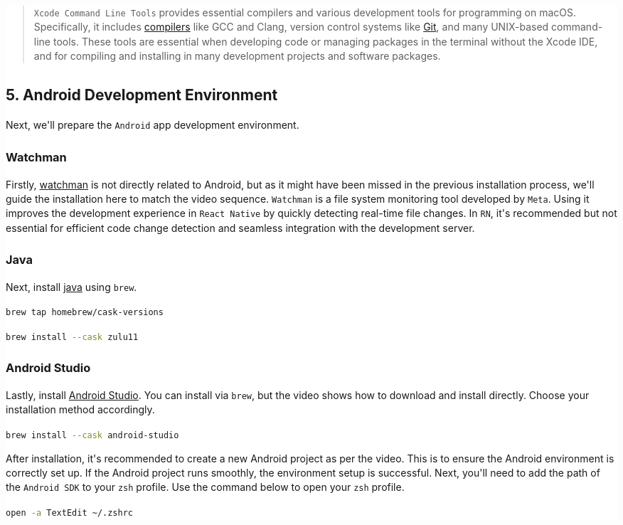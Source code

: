 > `Xcode Command Line Tools` provides essential compilers and various development tools for programming on macOS. Specifically, it includes [compilers](https://en.wikipedia.org/wiki/Compiler) like GCC and Clang, version control systems like [Git](https://git-scm.com), and many UNIX-based command-line tools. These tools are essential when developing code or managing packages in the terminal without the Xcode IDE, and for compiling and installing in many development projects and software packages.

## 5. Android Development Environment

Next, we'll prepare the `Android` app development environment.

<div class="video-container">
<iframe width="560" height="315" src="https://www.youtube.com/embed/o3dfpDaICb4?start=203" title="Android Studio" frameborder="0" allow="accelerometer; autoplay; clipboard-write; encrypted-media; gyroscope; picture-in-picture; web-share" allowfullscreen></iframe>
</div>

### Watchman

Firstly, [watchman](https://facebook.github.io/watchman) is not directly related to Android, but as it might have been missed in the previous installation process, we'll guide the installation here to match the video sequence. `Watchman` is a file system monitoring tool developed by `Meta`. Using it improves the development experience in `React Native` by quickly detecting real-time file changes. In `RN`, it's recommended but not essential for efficient code change detection and seamless integration with the development server.

### Java

Next, install [java](https://www.java.com) using `brew`.

```sh
brew tap homebrew/cask-versions
```

```sh
brew install --cask zulu11
```

### Android Studio

Lastly, install [Android Studio](https://developer.android.com/studio/install). You can install via `brew`, but the video shows how to download and install directly. Choose your installation method accordingly.

```sh
brew install --cask android-studio
```

After installation, it's recommended to create a new Android project as per the video. This is to ensure the Android environment is correctly set up. If the Android project runs smoothly, the environment setup is successful. Next, you'll need to add the path of the `Android SDK` to your `zsh` profile. Use the command below to open your `zsh` profile.

```sh
open -a TextEdit ~/.zshrc
```
